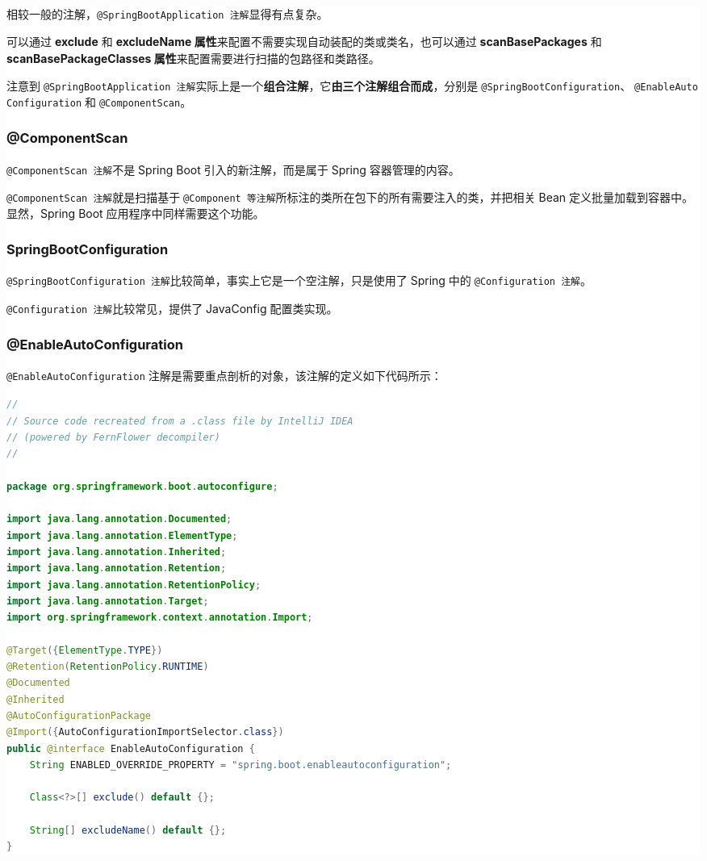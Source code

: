 相较一般的注解，`@SpringBootApplication 注解`显得有点复杂。

可以通过 **exclude** 和 **excludeName 属性**来配置不需要实现自动装配的类或类名，也可以通过 **scanBasePackages** 和 **scanBasePackageClasses 属性**来配置需要进行扫描的包路径和类路径。

注意到 `@SpringBootApplication 注解`实际上是一个**组合注解**，它**由三个注解组合而成**，分别是 `@SpringBootConfiguration`、
`@EnableAutoConfiguration` 和 `@ComponentScan`。

### @ComponentScan

`@ComponentScan 注解`不是 Spring Boot 引入的新注解，而是属于 Spring 容器管理的内容。

`@ComponentScan 注解`就是扫描基于 `@Component 等注解`所标注的类所在包下的所有需要注入的类，并把相关 Bean 定义批量加载到容器中。显然，Spring Boot 应用程序中同样需要这个功能。


### SpringBootConfiguration

`@SpringBootConfiguration 注解`比较简单，事实上它是一个空注解，只是使用了 Spring 中的 `@Configuration 注解`。

`@Configuration 注解`比较常见，提供了 JavaConfig 配置类实现。

### @EnableAutoConfiguration

`@EnableAutoConfiguration` 注解是需要重点剖析的对象，该注解的定义如下代码所示：
```java
//
// Source code recreated from a .class file by IntelliJ IDEA
// (powered by FernFlower decompiler)
//

package org.springframework.boot.autoconfigure;

import java.lang.annotation.Documented;
import java.lang.annotation.ElementType;
import java.lang.annotation.Inherited;
import java.lang.annotation.Retention;
import java.lang.annotation.RetentionPolicy;
import java.lang.annotation.Target;
import org.springframework.context.annotation.Import;

@Target({ElementType.TYPE})
@Retention(RetentionPolicy.RUNTIME)
@Documented
@Inherited
@AutoConfigurationPackage
@Import({AutoConfigurationImportSelector.class})
public @interface EnableAutoConfiguration {
    String ENABLED_OVERRIDE_PROPERTY = "spring.boot.enableautoconfiguration";

    Class<?>[] exclude() default {};

    String[] excludeName() default {};
}

```
